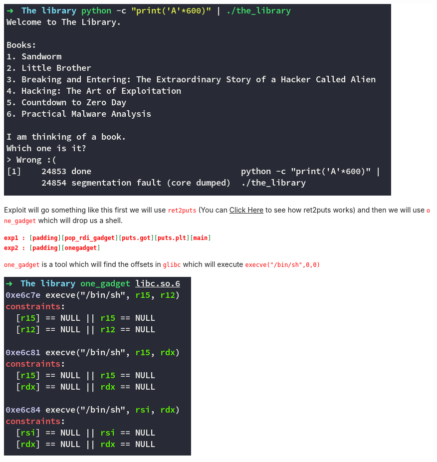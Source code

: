 <img src="/assets/img/hacktivitycon/library.png">

Exploit will go something like this first we will use <span style="color:red">`ret2puts`</span> (You can <a href="https://kirimoe.github.io/tmu-ctf-pwn/#fakesurvey">Click Here</a> to see how ret2puts works) and then we will use <span style="color:red">`one_gadget`</span> which will drop us a shell.

```json
exp1 : [padding][pop_rdi_gadget][puts.got][puts.plt][main]
exp2 : [padding][onegadget]
```

<span style="color:red">`one_gadget`</span> is a tool which will find the offsets in <span style="color:red">`glibc`</span> which will execute <span style="color:red">`execve("/bin/sh",0,0)`</span>

<img src="/assets/img/hacktivitycon/one_gadget.png">
